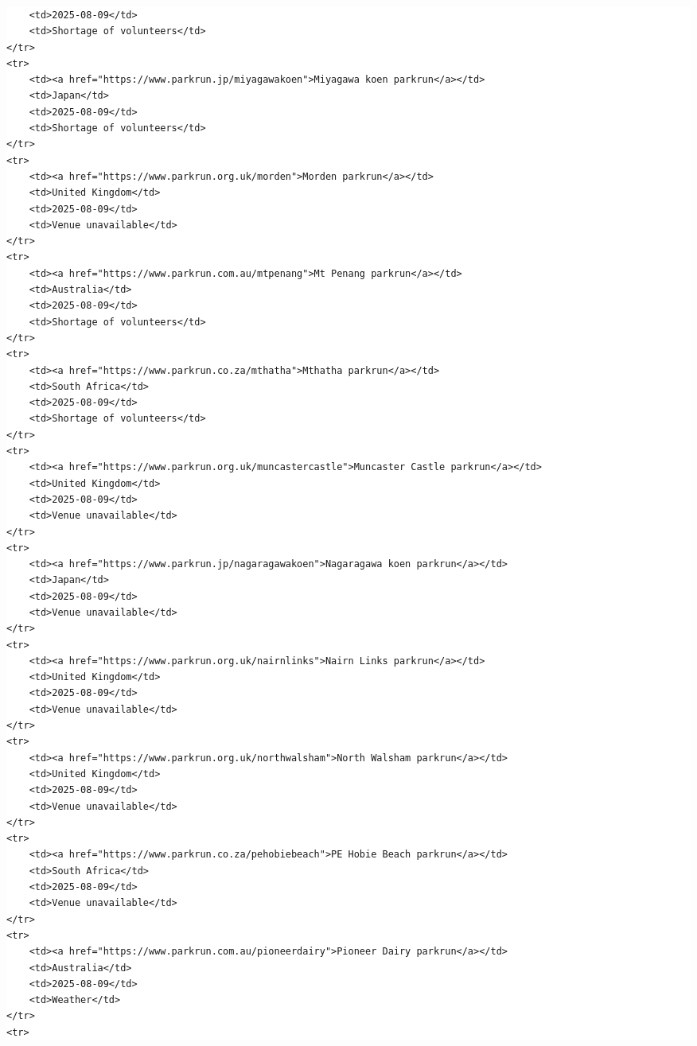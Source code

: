         <td>2025-08-09</td>
        <td>Shortage of volunteers</td>
    </tr>
    <tr>
        <td><a href="https://www.parkrun.jp/miyagawakoen">Miyagawa koen parkrun</a></td>
        <td>Japan</td>
        <td>2025-08-09</td>
        <td>Shortage of volunteers</td>
    </tr>
    <tr>
        <td><a href="https://www.parkrun.org.uk/morden">Morden parkrun</a></td>
        <td>United Kingdom</td>
        <td>2025-08-09</td>
        <td>Venue unavailable</td>
    </tr>
    <tr>
        <td><a href="https://www.parkrun.com.au/mtpenang">Mt Penang parkrun</a></td>
        <td>Australia</td>
        <td>2025-08-09</td>
        <td>Shortage of volunteers</td>
    </tr>
    <tr>
        <td><a href="https://www.parkrun.co.za/mthatha">Mthatha parkrun</a></td>
        <td>South Africa</td>
        <td>2025-08-09</td>
        <td>Shortage of volunteers</td>
    </tr>
    <tr>
        <td><a href="https://www.parkrun.org.uk/muncastercastle">Muncaster Castle parkrun</a></td>
        <td>United Kingdom</td>
        <td>2025-08-09</td>
        <td>Venue unavailable</td>
    </tr>
    <tr>
        <td><a href="https://www.parkrun.jp/nagaragawakoen">Nagaragawa koen parkrun</a></td>
        <td>Japan</td>
        <td>2025-08-09</td>
        <td>Venue unavailable</td>
    </tr>
    <tr>
        <td><a href="https://www.parkrun.org.uk/nairnlinks">Nairn Links parkrun</a></td>
        <td>United Kingdom</td>
        <td>2025-08-09</td>
        <td>Venue unavailable</td>
    </tr>
    <tr>
        <td><a href="https://www.parkrun.org.uk/northwalsham">North Walsham parkrun</a></td>
        <td>United Kingdom</td>
        <td>2025-08-09</td>
        <td>Venue unavailable</td>
    </tr>
    <tr>
        <td><a href="https://www.parkrun.co.za/pehobiebeach">PE Hobie Beach parkrun</a></td>
        <td>South Africa</td>
        <td>2025-08-09</td>
        <td>Venue unavailable</td>
    </tr>
    <tr>
        <td><a href="https://www.parkrun.com.au/pioneerdairy">Pioneer Dairy parkrun</a></td>
        <td>Australia</td>
        <td>2025-08-09</td>
        <td>Weather</td>
    </tr>
    <tr>
